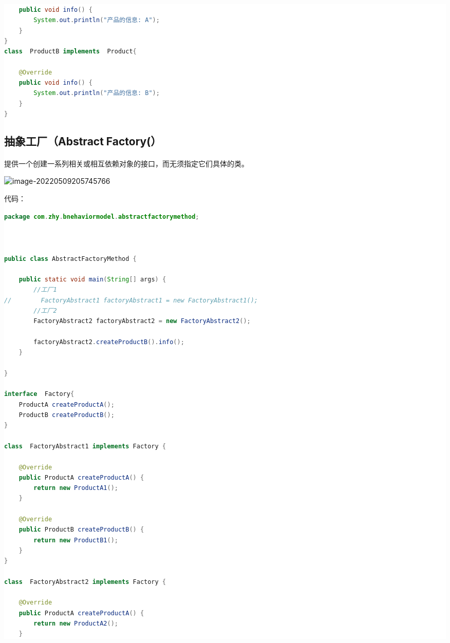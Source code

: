 ```java
    public void info() {
        System.out.println("产品的信息: A");
    }
}
class  ProductB implements  Product{

    @Override
    public void info() {
        System.out.println("产品的信息: B");
    }
}
```

## 抽象工厂（Abstract Factory(）

提供一个创建一系列相关或相互依赖对象的接口，而无须指定它们具体的类。

![image-20220509205745766](https://edu-1395430748.oss-cn-beijing.aliyuncs.com/images/imgs/image-20220509205745766.png)

代码：

```java
package com.zhy.bnehaviormodel.abstractfactorymethod;



public class AbstractFactoryMethod {

    public static void main(String[] args) {
        //工厂1
//        FactoryAbstract1 factoryAbstract1 = new FactoryAbstract1();
        //工厂2
        FactoryAbstract2 factoryAbstract2 = new FactoryAbstract2();

        factoryAbstract2.createProductB().info();
    }

}

interface  Factory{
    ProductA createProductA();
    ProductB createProductB();
}

class  FactoryAbstract1 implements Factory {

    @Override
    public ProductA createProductA() {
        return new ProductA1();
    }

    @Override
    public ProductB createProductB() {
        return new ProductB1();
    }
}

class  FactoryAbstract2 implements Factory {

    @Override
    public ProductA createProductA() {
        return new ProductA2();
    }

```
